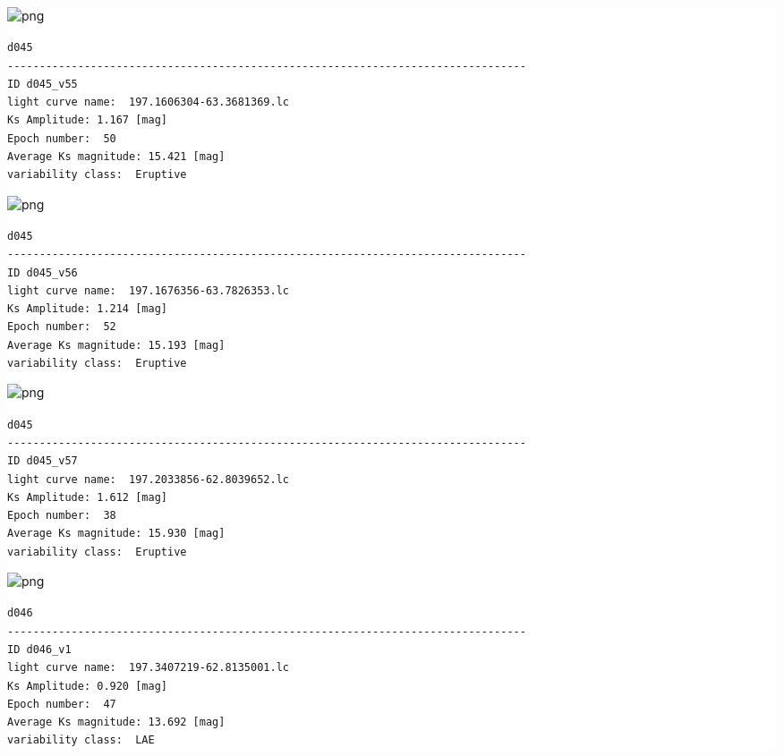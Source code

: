 

![png](G305_SFR_TimeSeries_Visualization_files/G305_SFR_TimeSeries_Visualization_2_107.png)


    d045
    ---------------------------------------------------------------------------------
    ID d045_v55
    light curve name:  197.1606304-63.3681369.lc
    Ks Amplitude: 1.167 [mag] 
    Epoch number:  50
    Average Ks magnitude: 15.421 [mag]
    variability class:  Eruptive



![png](G305_SFR_TimeSeries_Visualization_files/G305_SFR_TimeSeries_Visualization_2_109.png)


    d045
    ---------------------------------------------------------------------------------
    ID d045_v56
    light curve name:  197.1676356-63.7826353.lc
    Ks Amplitude: 1.214 [mag] 
    Epoch number:  52
    Average Ks magnitude: 15.193 [mag]
    variability class:  Eruptive



![png](G305_SFR_TimeSeries_Visualization_files/G305_SFR_TimeSeries_Visualization_2_111.png)


    d045
    ---------------------------------------------------------------------------------
    ID d045_v57
    light curve name:  197.2033856-62.8039652.lc
    Ks Amplitude: 1.612 [mag] 
    Epoch number:  38
    Average Ks magnitude: 15.930 [mag]
    variability class:  Eruptive



![png](G305_SFR_TimeSeries_Visualization_files/G305_SFR_TimeSeries_Visualization_2_113.png)


    d046
    ---------------------------------------------------------------------------------
    ID d046_v1
    light curve name:  197.3407219-62.8135001.lc
    Ks Amplitude: 0.920 [mag] 
    Epoch number:  47
    Average Ks magnitude: 13.692 [mag]
    variability class:  LAE

